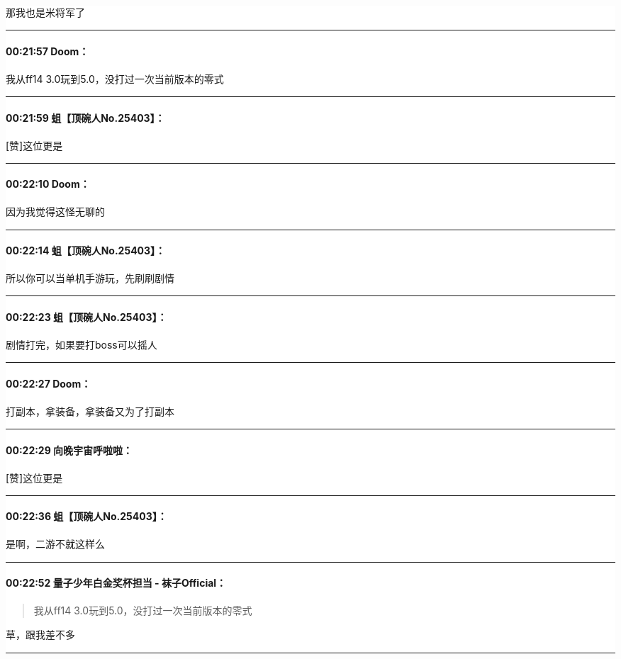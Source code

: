 那我也是米将军了

*****

#### 00:21:57  Doom：

我从ff14 3.0玩到5.0，没打过一次当前版本的零式

*****

#### 00:21:59  蛆【顶碗人No.25403】：

[赞]这位更是

*****

#### 00:22:10  Doom：

因为我觉得这怪无聊的

*****

#### 00:22:14  蛆【顶碗人No.25403】：

所以你可以当单机手游玩，先刷刷剧情

*****

#### 00:22:23  蛆【顶碗人No.25403】：

剧情打完，如果要打boss可以摇人

*****

#### 00:22:27  Doom：

打副本，拿装备，拿装备又为了打副本

*****

#### 00:22:29  向晚宇宙呼啦啦：

[赞]这位更是

*****

#### 00:22:36  蛆【顶碗人No.25403】：

是啊，二游不就这样么

*****

#### 00:22:52  量子少年白金奖杯担当 - 袜子Official：

<blockquote>我从ff14 3.0玩到5.0，没打过一次当前版本的零式</blockquote>
 草，跟我差不多

*****
